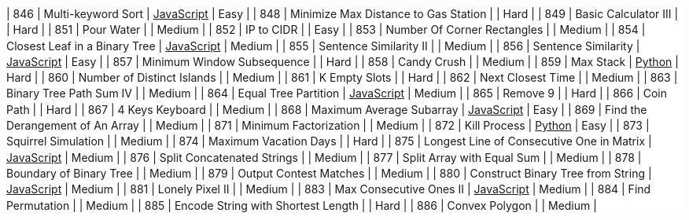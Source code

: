 | 846 | Multi-keyword Sort | [JavaScript](./javascript/0846.multi-keyword-sort.js) | Easy |
| 848 | Minimize Max Distance to Gas Station |  | Hard |
| 849 | Basic Calculator III |  | Hard |
| 851 | Pour Water |  | Medium |
| 852 | IP to CIDR |  | Easy |
| 853 | Number Of Corner Rectangles |  | Medium |
| 854 | Closest Leaf in a Binary Tree | [JavaScript](./javascript/0854.closest-leaf-in-a-binary-tree.js) | Medium |
| 855 | Sentence Similarity II |  | Medium |
| 856 | Sentence Similarity | [JavaScript](./javascript/0856.sentence-similarity.js) | Easy |
| 857 | Minimum Window Subsequence |  | Hard |
| 858 | Candy Crush |  | Medium |
| 859 | Max Stack | [Python](./python/0859.max-stack.py) | Hard |
| 860 | Number of Distinct Islands |  | Medium |
| 861 | K Empty Slots |  | Hard |
| 862 | Next Closest Time |  | Medium |
| 863 | Binary Tree Path Sum IV |  | Medium |
| 864 | Equal Tree Partition | [JavaScript](./javascript/0864.equal-tree-partition.js) | Medium |
| 865 | Remove 9 |  | Hard |
| 866 | Coin Path |  | Hard |
| 867 | 4 Keys Keyboard |  | Medium |
| 868 | Maximum Average Subarray | [JavaScript](./javascript/0868.maximum-average-subarray.js) | Easy |
| 869 | Find the Derangement of An Array |  | Medium |
| 871 | Minimum Factorization |  | Medium |
| 872 | Kill Process | [Python](./python/0872.kill-process.py) | Easy |
| 873 | Squirrel Simulation |  | Medium |
| 874 | Maximum Vacation Days |  | Hard |
| 875 | Longest Line of Consecutive One in Matrix | [JavaScript](./javascript/0875.longest-line-of-consecutive-one-in-matrix.js) | Medium |
| 876 | Split Concatenated Strings |  | Medium |
| 877 | Split Array with Equal Sum |  | Medium |
| 878 | Boundary of Binary Tree |  | Medium |
| 879 | Output Contest Matches |  | Medium |
| 880 | Construct Binary Tree from String | [JavaScript](./javascript/0880.construct-binary-tree-from-string.js) | Medium |
| 881 | Lonely Pixel II |  | Medium |
| 883 | Max Consecutive Ones II | [JavaScript](./javascript/0883.max-consecutive-ones-ii.js) | Medium |
| 884 | Find Permutation |  | Medium |
| 885 | Encode String with Shortest Length |  | Hard |
| 886 | Convex Polygon |  | Medium |